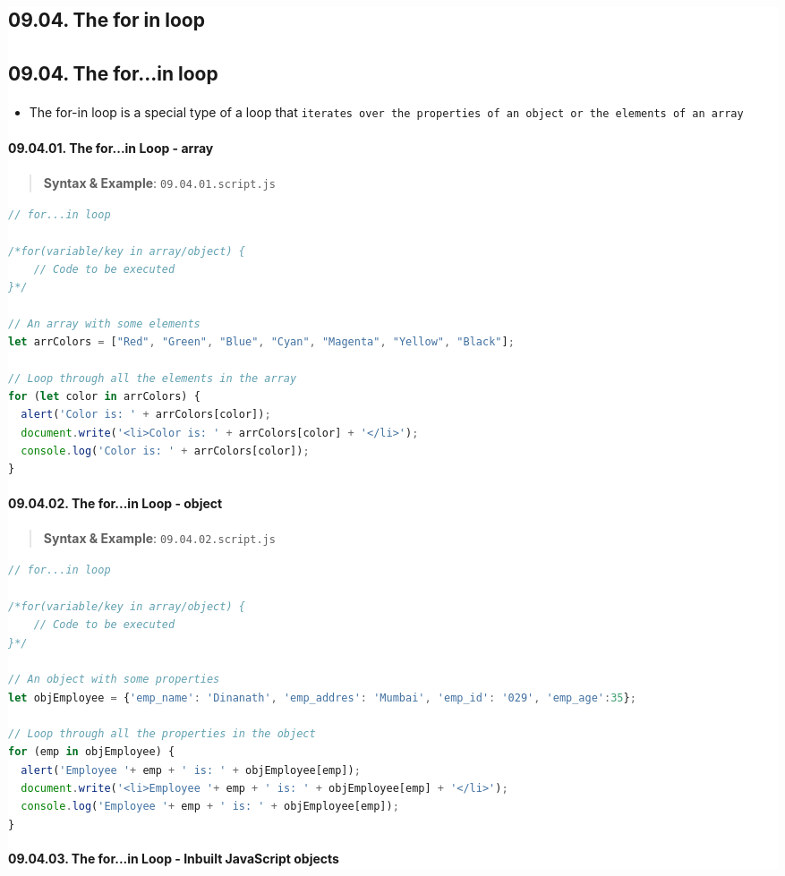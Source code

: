 09.04. The for in loop
---------------------
09.04. The for...in loop
---------------------

- The for-in loop is a special type of a loop that `iterates over the properties of an object or the elements of an array`

#### 09.04.01. The for...in Loop - array

> **Syntax & Example**: `09.04.01.script.js`
```javascript
// for...in loop

/*for(variable/key in array/object) {
    // Code to be executed
}*/

// An array with some elements
let arrColors = ["Red", "Green", "Blue", "Cyan", "Magenta", "Yellow", "Black"];

// Loop through all the elements in the array 
for (let color in arrColors) {
  alert('Color is: ' + arrColors[color]);
  document.write('<li>Color is: ' + arrColors[color] + '</li>');
  console.log('Color is: ' + arrColors[color]);
}
```

#### 09.04.02. The for...in Loop - object

> **Syntax & Example**: `09.04.02.script.js`
```javascript
// for...in loop

/*for(variable/key in array/object) {
    // Code to be executed
}*/

// An object with some properties 
let objEmployee = {'emp_name': 'Dinanath', 'emp_addres': 'Mumbai', 'emp_id': '029', 'emp_age':35};

// Loop through all the properties in the object  
for (emp in objEmployee) {
  alert('Employee '+ emp + ' is: ' + objEmployee[emp]);
  document.write('<li>Employee '+ emp + ' is: ' + objEmployee[emp] + '</li>');
  console.log('Employee '+ emp + ' is: ' + objEmployee[emp]);
}
```

#### 09.04.03. The for...in Loop - Inbuilt JavaScript objects
